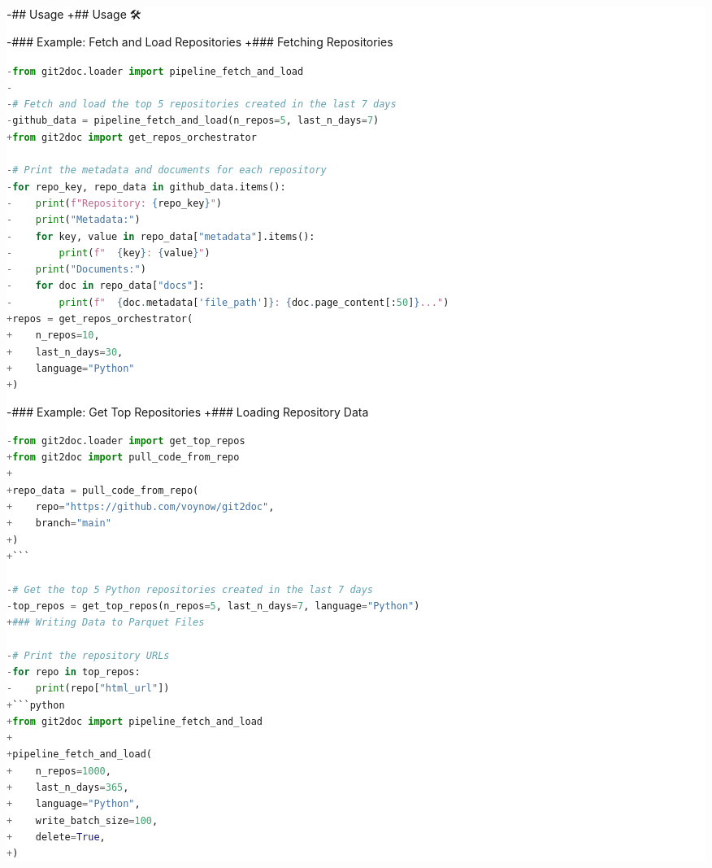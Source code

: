 -## Usage
+## Usage 🛠️
 
-### Example: Fetch and Load Repositories
+### Fetching Repositories
 
 ```python
-from git2doc.loader import pipeline_fetch_and_load
-
-# Fetch and load the top 5 repositories created in the last 7 days
-github_data = pipeline_fetch_and_load(n_repos=5, last_n_days=7)
+from git2doc import get_repos_orchestrator
 
-# Print the metadata and documents for each repository
-for repo_key, repo_data in github_data.items():
-    print(f"Repository: {repo_key}")
-    print("Metadata:")
-    for key, value in repo_data["metadata"].items():
-        print(f"  {key}: {value}")
-    print("Documents:")
-    for doc in repo_data["docs"]:
-        print(f"  {doc.metadata['file_path']}: {doc.page_content[:50]}...")
+repos = get_repos_orchestrator(
+    n_repos=10,
+    last_n_days=30,
+    language="Python"
+)
 ```
 
-### Example: Get Top Repositories
+### Loading Repository Data
 
 ```python
-from git2doc.loader import get_top_repos
+from git2doc import pull_code_from_repo
+
+repo_data = pull_code_from_repo(
+    repo="https://github.com/voynow/git2doc",
+    branch="main"
+)
+```
 
-# Get the top 5 Python repositories created in the last 7 days
-top_repos = get_top_repos(n_repos=5, last_n_days=7, language="Python")
+### Writing Data to Parquet Files
 
-# Print the repository URLs
-for repo in top_repos:
-    print(repo["html_url"])
+```python
+from git2doc import pipeline_fetch_and_load
+
+pipeline_fetch_and_load(
+    n_repos=1000,
+    last_n_days=365,
+    language="Python",
+    write_batch_size=100,
+    delete=True,
+)
 ```
 